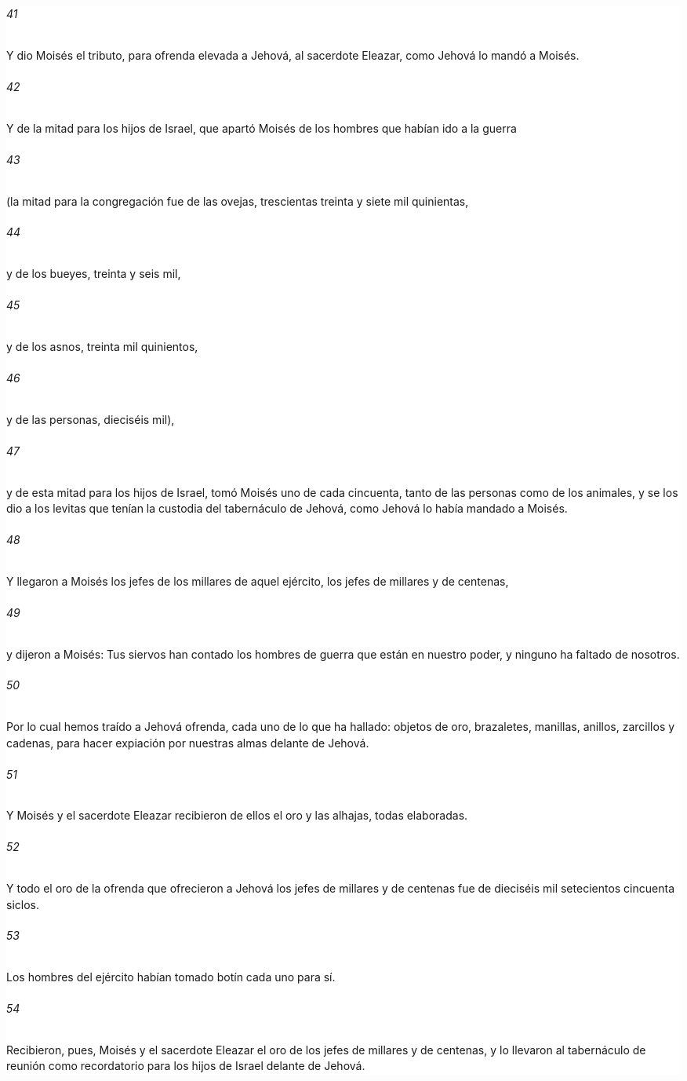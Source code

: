 ###### 41 
Y dio Moisés el tributo, para ofrenda elevada a Jehová, al sacerdote Eleazar, como Jehová lo mandó a Moisés.

###### 42 
Y de la mitad para los hijos de Israel, que apartó Moisés de los hombres que habían ido a la guerra

###### 43 
(la mitad para la congregación fue de las ovejas, trescientas treinta y siete mil quinientas,

###### 44 
y de los bueyes, treinta y seis mil,

###### 45 
y de los asnos, treinta mil quinientos,

###### 46 
y de las personas, dieciséis mil),

###### 47 
y de esta mitad para los hijos de Israel, tomó Moisés uno de cada cincuenta, tanto de las personas como de los animales, y se los dio a los levitas que tenían la custodia del tabernáculo de Jehová, como Jehová lo había mandado a Moisés.

###### 48 
Y llegaron a Moisés los jefes de los millares de aquel ejército, los jefes de millares y de centenas,

###### 49 
y dijeron a Moisés: Tus siervos han contado los hombres de guerra que están en nuestro poder, y ninguno ha faltado de nosotros.

###### 50 
Por lo cual hemos traído a Jehová ofrenda, cada uno de lo que ha hallado: objetos de oro, brazaletes, manillas, anillos, zarcillos y cadenas, para hacer expiación por nuestras almas delante de Jehová.

###### 51 
Y Moisés y el sacerdote Eleazar recibieron de ellos el oro y las alhajas, todas elaboradas.

###### 52 
Y todo el oro de la ofrenda que ofrecieron a Jehová los jefes de millares y de centenas fue de dieciséis mil setecientos cincuenta siclos.

###### 53 
Los hombres del ejército habían tomado botín cada uno para sí.

###### 54 
Recibieron, pues, Moisés y el sacerdote Eleazar el oro de los jefes de millares y de centenas, y lo llevaron al tabernáculo de reunión como recordatorio para los hijos de Israel delante de Jehová.

